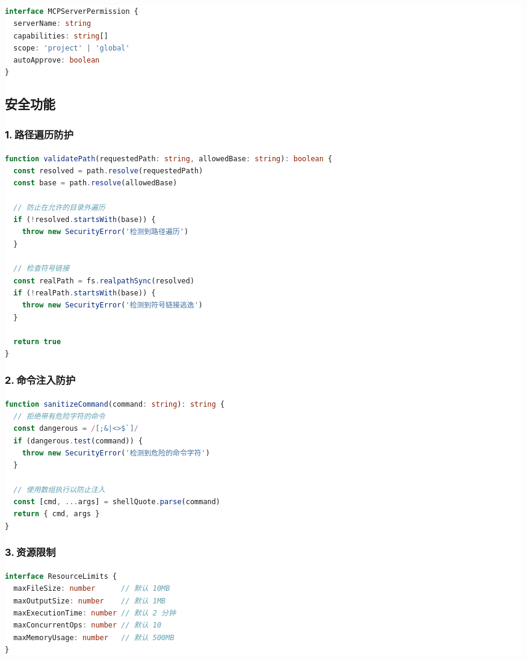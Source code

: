 ```typescript
interface MCPServerPermission {
  serverName: string
  capabilities: string[]
  scope: 'project' | 'global'
  autoApprove: boolean
}
```

## 安全功能

### 1. 路径遍历防护

```typescript
function validatePath(requestedPath: string, allowedBase: string): boolean {
  const resolved = path.resolve(requestedPath)
  const base = path.resolve(allowedBase)
  
  // 防止在允许的目录外遍历
  if (!resolved.startsWith(base)) {
    throw new SecurityError('检测到路径遍历')
  }
  
  // 检查符号链接
  const realPath = fs.realpathSync(resolved)
  if (!realPath.startsWith(base)) {
    throw new SecurityError('检测到符号链接逃逸')
  }
  
  return true
}
```

### 2. 命令注入防护

```typescript
function sanitizeCommand(command: string): string {
  // 拒绝带有危险字符的命令
  const dangerous = /[;&|<>$`]/
  if (dangerous.test(command)) {
    throw new SecurityError('检测到危险的命令字符')
  }
  
  // 使用数组执行以防止注入
  const [cmd, ...args] = shellQuote.parse(command)
  return { cmd, args }
}
```

### 3. 资源限制

```typescript
interface ResourceLimits {
  maxFileSize: number      // 默认 10MB
  maxOutputSize: number    // 默认 1MB
  maxExecutionTime: number // 默认 2 分钟
  maxConcurrentOps: number // 默认 10
  maxMemoryUsage: number   // 默认 500MB
}
```
